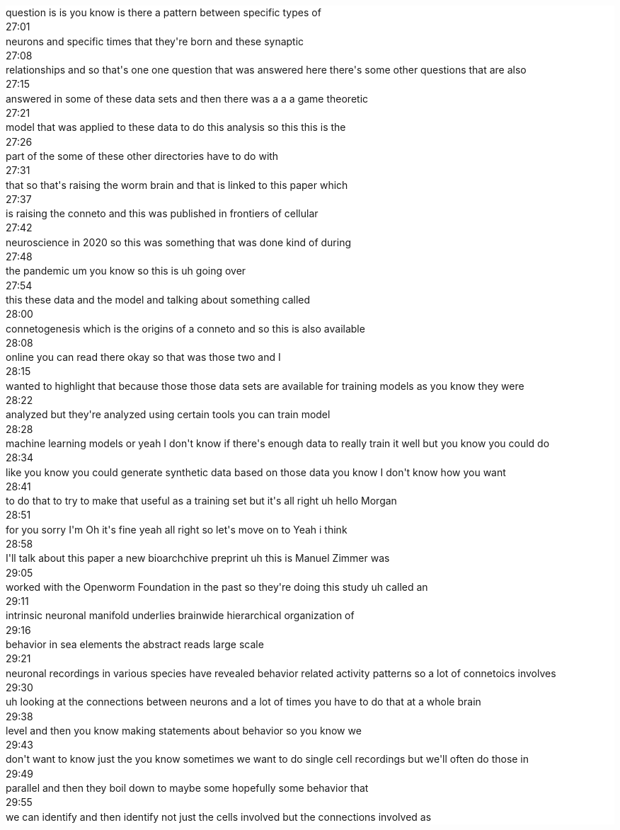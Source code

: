 question is is you know is there a pattern between specific types of     
27:01     
neurons and specific times that they're born and these synaptic     
27:08     
relationships and so that's one one question that was answered here there's some other questions that are also     
27:15     
answered in some of these data sets and then there was a a a game theoretic     
27:21     
model that was applied to these data to do this analysis so this this is the     
27:26     
part of the some of these other directories have to do with     
27:31     
that so that's raising the worm brain and that is linked to this paper which     
27:37     
is raising the conneto and this was published in frontiers of cellular     
27:42     
neuroscience in 2020 so this was something that was done kind of during     
27:48     
the pandemic um you know so this is uh going over     
27:54     
this these data and the model and talking about something called     
28:00     
connetogenesis which is the origins of a conneto and so this is also available     
28:08     
online you can read there okay so that was those two and I     
28:15     
wanted to highlight that because those those data sets are available for training models as you know they were     
28:22     
analyzed but they're analyzed using certain tools you can train model     
28:28     
machine learning models or yeah I don't know if there's enough data to really train it well but you know you could do     
28:34     
like you know you could generate synthetic data based on those data you know I don't know how you want     
28:41     
to do that to try to make that useful as a training set but it's all right uh hello Morgan     
28:51     
for you sorry I'm Oh it's fine yeah all right so let's move on to Yeah i think     
28:58     
I'll talk about this paper a new bioarchchive preprint uh this is Manuel Zimmer was     
29:05     
worked with the Openworm Foundation in the past so they're doing this study uh called an     
29:11     
intrinsic neuronal manifold underlies brainwide hierarchical organization of     
29:16     
behavior in sea elements the abstract reads large scale     
29:21     
neuronal recordings in various species have revealed behavior related activity patterns so a lot of connetoics involves     
29:30     
uh looking at the connections between neurons and a lot of times you have to do that at a whole brain     
29:38     
level and then you know making statements about behavior so you know we     
29:43     
don't want to know just the you know sometimes we want to do single cell recordings but we'll often do those in     
29:49     
parallel and then they boil down to maybe some hopefully some behavior that     
29:55     
we can identify and then identify not just the cells involved but the connections involved as     